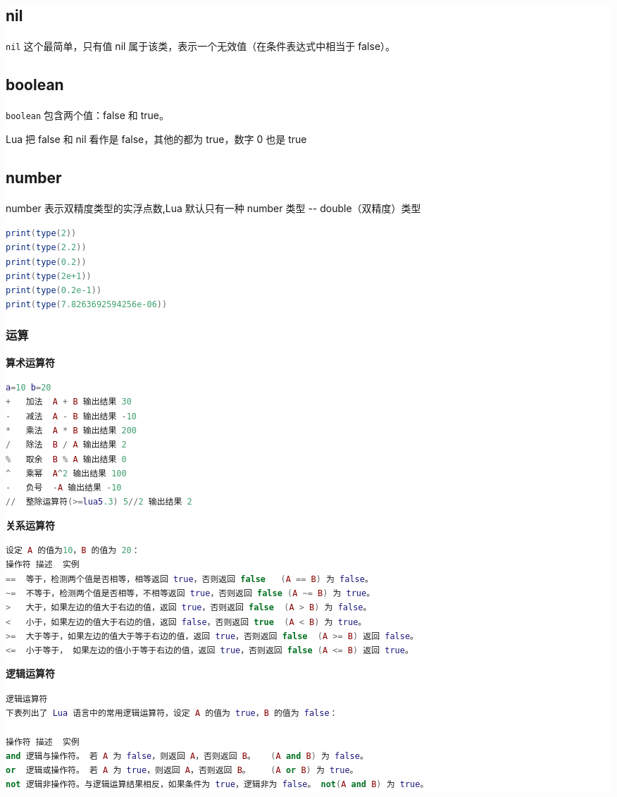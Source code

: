 ## nil

`nil` 这个最简单，只有值 nil 属于该类，表示一个无效值（在条件表达式中相当于 false）。

## boolean

`boolean` 包含两个值：false 和 true。

Lua 把 false 和 nil 看作是 false，其他的都为 true，数字 0 也是 true

## number

number 表示双精度类型的实浮点数,Lua 默认只有一种 number 类型 -- double（双精度）类型

```lua
print(type(2))
print(type(2.2))
print(type(0.2))
print(type(2e+1))
print(type(0.2e-1))
print(type(7.8263692594256e-06))
```

### 运算

**算术运算符**

```lua
a=10 b=20
+	加法	A + B 输出结果 30
-	减法	A - B 输出结果 -10
*	乘法	A * B 输出结果 200
/	除法	B / A 输出结果 2
%	取余	B % A 输出结果 0
^	乘幂	A^2 输出结果 100
-	负号	-A 输出结果 -10
//	整除运算符(>=lua5.3)	5//2 输出结果 2
```

**关系运算符**

```lua
设定 A 的值为10，B 的值为 20：
操作符	描述	实例
==	等于，检测两个值是否相等，相等返回 true，否则返回 false	(A == B) 为 false。
~=	不等于，检测两个值是否相等，不相等返回 true，否则返回 false	(A ~= B) 为 true。
>	大于，如果左边的值大于右边的值，返回 true，否则返回 false	(A > B) 为 false。
<	小于，如果左边的值大于右边的值，返回 false，否则返回 true	(A < B) 为 true。
>=	大于等于，如果左边的值大于等于右边的值，返回 true，否则返回 false	(A >= B) 返回 false。
<=	小于等于， 如果左边的值小于等于右边的值，返回 true，否则返回 false	(A <= B) 返回 true。
```

**逻辑运算符**

```lua
逻辑运算符
下表列出了 Lua 语言中的常用逻辑运算符，设定 A 的值为 true，B 的值为 false：

操作符	描述	实例
and	逻辑与操作符。 若 A 为 false，则返回 A，否则返回 B。	(A and B) 为 false。
or	逻辑或操作符。 若 A 为 true，则返回 A，否则返回 B。	(A or B) 为 true。
not	逻辑非操作符。与逻辑运算结果相反，如果条件为 true，逻辑非为 false。	not(A and B) 为 true。
```
